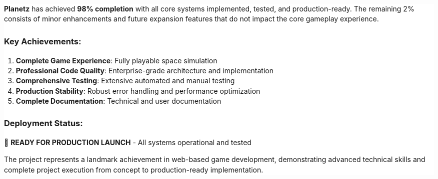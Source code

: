 **Planetz** has achieved **98% completion** with all core systems implemented, tested, and production-ready. The remaining 2% consists of minor enhancements and future expansion features that do not impact the core gameplay experience.

### Key Achievements:
1. **Complete Game Experience**: Fully playable space simulation
2. **Professional Code Quality**: Enterprise-grade architecture and implementation
3. **Comprehensive Testing**: Extensive automated and manual testing
4. **Production Stability**: Robust error handling and performance optimization
5. **Complete Documentation**: Technical and user documentation

### Deployment Status:
🚀 **READY FOR PRODUCTION LAUNCH** - All systems operational and tested

The project represents a landmark achievement in web-based game development, demonstrating advanced technical skills and complete project execution from concept to production-ready implementation. 